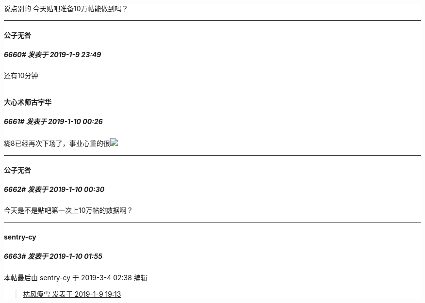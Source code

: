 


说点别的 今天贴吧准备10万帖能做到吗？







-----

####  公子无咎  
##### 6660#       发表于 2019-1-9 23:49




还有10分钟







-----

####  大心术师古宇华  
##### 6661#       发表于 2019-1-10 00:26




糊8已经再次下场了，事业心重的很<img src="https://static.saraba1st.com/image/smiley/face2017/048.png" referrerpolicy="no-referrer">







-----

####  公子无咎  
##### 6662#       发表于 2019-1-10 00:30




今天是不是贴吧第一次上10万帖的数据啊？







-----

####  sentry-cy  
##### 6663#       发表于 2019-1-10 01:55



 本帖最后由 sentry-cy 于 2019-3-4 02:38 编辑 
<blockquote><a href="httphttps://bbs.saraba1st.com/2b/forum.php?mod=redirect&amp;goto=findpost&amp;pid=42217041&amp;ptid=1753169" target="_blank">枯风瘦雪 发表于 2019-1-9 19:13</a>
